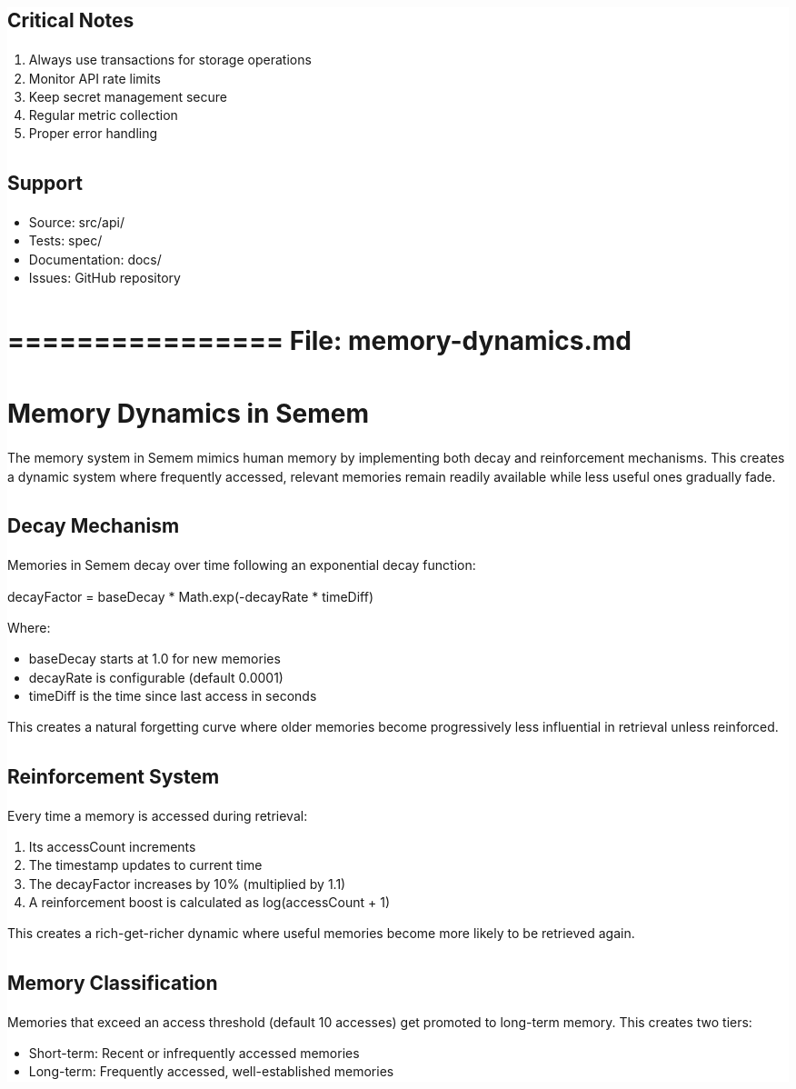 ## Critical Notes
1. Always use transactions for storage operations
2. Monitor API rate limits
3. Keep secret management secure
4. Regular metric collection
5. Proper error handling

## Support
- Source: src/api/
- Tests: spec/
- Documentation: docs/
- Issues: GitHub repository

================
File: memory-dynamics.md
================
# Memory Dynamics in Semem

The memory system in Semem mimics human memory by implementing both decay and reinforcement mechanisms. This creates a dynamic system where frequently accessed, relevant memories remain readily available while less useful ones gradually fade.

## Decay Mechanism
Memories in Semem decay over time following an exponential decay function:

decayFactor = baseDecay * Math.exp(-decayRate * timeDiff)

Where:
- baseDecay starts at 1.0 for new memories
- decayRate is configurable (default 0.0001)
- timeDiff is the time since last access in seconds

This creates a natural forgetting curve where older memories become progressively less influential in retrieval unless reinforced.

## Reinforcement System
Every time a memory is accessed during retrieval:
1. Its accessCount increments
2. The timestamp updates to current time
3. The decayFactor increases by 10% (multiplied by 1.1)
4. A reinforcement boost is calculated as log(accessCount + 1)

This creates a rich-get-richer dynamic where useful memories become more likely to be retrieved again.

## Memory Classification
Memories that exceed an access threshold (default 10 accesses) get promoted to long-term memory. This creates two tiers:
- Short-term: Recent or infrequently accessed memories
- Long-term: Frequently accessed, well-established memories

